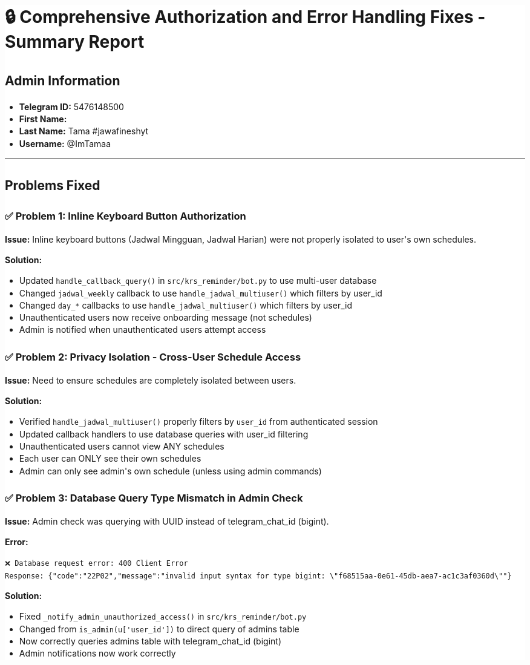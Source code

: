 # 🔒 Comprehensive Authorization and Error Handling Fixes - Summary Report

## Admin Information
- **Telegram ID:** 5476148500
- **First Name:** ؜
- **Last Name:** Tama #jawafineshyt
- **Username:** @ImTamaa

---

## Problems Fixed

### ✅ Problem 1: Inline Keyboard Button Authorization
**Issue:** Inline keyboard buttons (Jadwal Mingguan, Jadwal Harian) were not properly isolated to user's own schedules.

**Solution:**
- Updated `handle_callback_query()` in `src/krs_reminder/bot.py` to use multi-user database
- Changed `jadwal_weekly` callback to use `handle_jadwal_multiuser()` which filters by user_id
- Changed `day_*` callbacks to use `handle_jadwal_multiuser()` which filters by user_id
- Unauthenticated users now receive onboarding message (not schedules)
- Admin is notified when unauthenticated users attempt access

### ✅ Problem 2: Privacy Isolation - Cross-User Schedule Access
**Issue:** Need to ensure schedules are completely isolated between users.

**Solution:**
- Verified `handle_jadwal_multiuser()` properly filters by `user_id` from authenticated session
- Updated callback handlers to use database queries with user_id filtering
- Unauthenticated users cannot view ANY schedules
- Each user can ONLY see their own schedules
- Admin can only see admin's own schedule (unless using admin commands)

### ✅ Problem 3: Database Query Type Mismatch in Admin Check
**Issue:** Admin check was querying with UUID instead of telegram_chat_id (bigint).

**Error:**
```
❌ Database request error: 400 Client Error
Response: {"code":"22P02","message":"invalid input syntax for type bigint: \"f68515aa-0e61-45db-aea7-ac1c3af0360d\""}
```

**Solution:**
- Fixed `_notify_admin_unauthorized_access()` in `src/krs_reminder/bot.py`
- Changed from `is_admin(u['user_id'])` to direct query of admins table
- Now correctly queries admins table with telegram_chat_id (bigint)
- Admin notifications now work correctly
